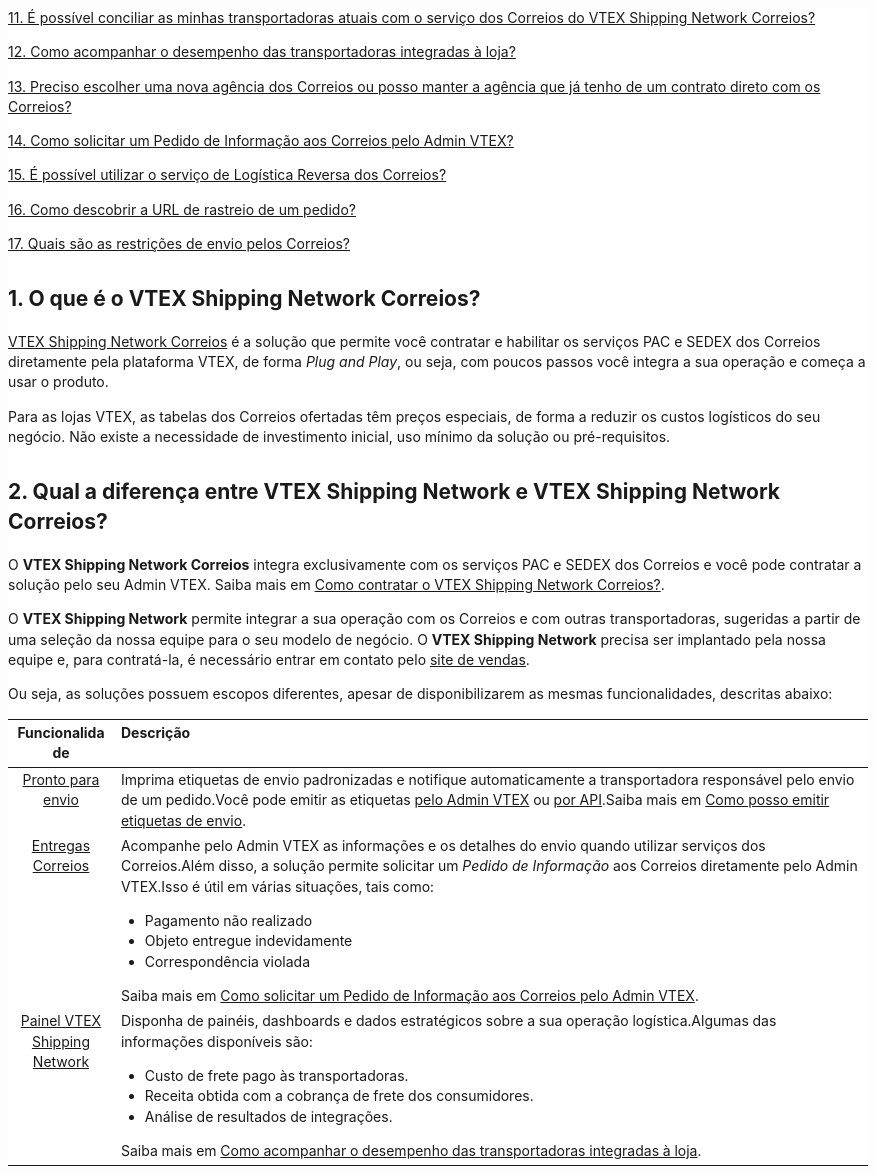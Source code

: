 [11. É possível conciliar as minhas transportadoras atuais com o serviço dos Correios do VTEX Shipping Network Correios?](#11-e-possivel-conciliar-as-minhas-transportadoras-atuais-com-o-servico-dos-correios-do-vtex-shipping-network-correios)

[12. Como acompanhar o desempenho das transportadoras integradas à loja?](#12-como-acompanhar-o-desempenho-das-transportadoras-integradas-a-loja)

[13. Preciso escolher uma nova agência dos Correios ou posso manter a agência que já tenho de um contrato direto com os Correios?](#13-preciso-escolher-uma-nova-agencia-dos-correios-ou-posso-manter-a-agencia-que-ja-tenho-de-um-contrato-direto-com-os-correios)

[14. Como solicitar um Pedido de Informação aos Correios pelo Admin VTEX?](#14-como-solicitar-um-pedido-de-informacao-aos-correios-pelo-admin-vtex)

[15. É possível utilizar o serviço de Logística Reversa dos Correios?](#15-e-possivel-utilizar-o-servico-de-logistica-reversa-dos-correios)

[16. Como descobrir a URL de rastreio de um pedido?](#16-como-descobrir-a-url-de-rastreio-de-um-pedido)

[17. Quais são as restrições de envio pelos Correios?](#17-quais-sao-as-restricoes-de-envio-pelos-correios)

## 1. O que é o VTEX Shipping Network Correios?

[VTEX Shipping Network Correios](https://vtex.com/br-pt/shipping-network-correios/) é a solução que permite você contratar e habilitar os serviços PAC e SEDEX dos Correios diretamente pela plataforma VTEX, de forma _Plug and Play_, ou seja, com poucos passos você integra a sua operação e começa a usar o produto. 

Para as lojas VTEX, as tabelas dos Correios ofertadas têm preços especiais, de forma a reduzir os custos logísticos do seu negócio. Não existe a necessidade de investimento inicial, uso mínimo da solução ou pré-requisitos.

## 2. Qual a diferença entre VTEX Shipping Network e VTEX Shipping Network Correios?

O **VTEX Shipping Network Correios** integra exclusivamente com os serviços PAC e SEDEX dos Correios e você pode contratar a solução pelo seu Admin VTEX. Saiba mais em [Como contratar o VTEX Shipping Network Correios?](#7-como-contratar-o-vtex-shipping-network-correios).

O **VTEX Shipping Network** permite integrar a sua operação com os Correios e com outras transportadoras, sugeridas a partir de uma seleção da nossa equipe para o seu modelo de negócio. O **VTEX Shipping Network** precisa ser implantado pela nossa equipe e, para contratá-la, é necessário entrar em contato pelo [site de vendas](https://vtex.com/br-pt/shipping-network/).

Ou seja, as soluções possuem escopos diferentes, apesar de disponibilizarem as mesmas funcionalidades, descritas abaixo:

| **Funcionalidade** | **Descrição** |
| :----------: | :---------- |
| [Pronto para envio](/pt/tutorial/pronto-para-envio--5YOZV7Aotv3pap0fGNESDs) | Imprima etiquetas de envio padronizadas e notifique automaticamente a transportadora responsável pelo envio de um pedido.Você pode emitir as etiquetas [pelo Admin VTEX](/pt/tutorial/pronto-para-envio--5YOZV7Aotv3pap0fGNESDs) ou [por API](https://developers.vtex.com/docs/guides/vtex-shipping-network-labels-integration).Saiba mais em [Como posso emitir etiquetas de envio](#9-como-posso-emitir-etiquetas-de-envio). |
| [Entregas Correios](/pt/tutorial/entregas-correios-vtex-shipping-network--5CZRA0lq60EecmwZpsjvfq) | Acompanhe pelo Admin VTEX as informações e os detalhes do envio quando utilizar serviços dos Correios.Além disso, a solução permite solicitar um *Pedido de Informação* aos Correios diretamente pelo Admin VTEX.Isso é útil em várias situações, tais como: <ul><li>Pagamento não realizado</li><li>Objeto entregue indevidamente</li><li>Correspondência violada</li></ul>Saiba mais em [Como solicitar um Pedido de Informação aos Correios pelo Admin VTEX](#14-como-solicitar-um-pedido-de-informacao-aos-correios-pelo-admin-vtex). |
| [Painel VTEX Shipping Network](/pt/tutorial/painel-vtex-shipping-network--51e8tx1IehiN4ZtURRWU92) | Disponha de painéis, dashboards e dados estratégicos sobre a sua operação logística.Algumas das informações disponíveis são:<ul><li>Custo de frete pago às transportadoras.</li><li>Receita obtida com a cobrança de frete dos consumidores.</li><li>Análise de resultados de integrações.</li></ul>Saiba mais em [Como acompanhar o desempenho das transportadoras integradas à loja](#12-como-acompanhar-o-desempenho-das-transportadoras-integradas-a-loja). |
